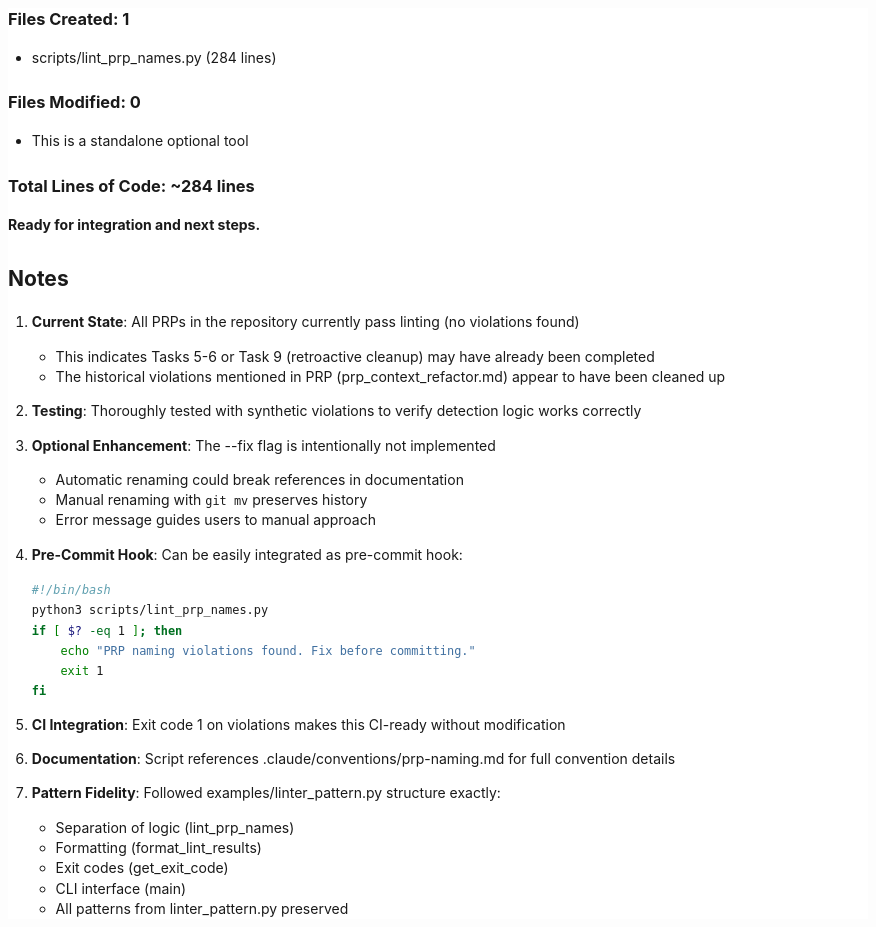 ### Files Created: 1
- scripts/lint_prp_names.py (284 lines)

### Files Modified: 0
- This is a standalone optional tool

### Total Lines of Code: ~284 lines

**Ready for integration and next steps.**

## Notes

1. **Current State**: All PRPs in the repository currently pass linting (no violations found)
   - This indicates Tasks 5-6 or Task 9 (retroactive cleanup) may have already been completed
   - The historical violations mentioned in PRP (prp_context_refactor.md) appear to have been cleaned up

2. **Testing**: Thoroughly tested with synthetic violations to verify detection logic works correctly

3. **Optional Enhancement**: The --fix flag is intentionally not implemented
   - Automatic renaming could break references in documentation
   - Manual renaming with `git mv` preserves history
   - Error message guides users to manual approach

4. **Pre-Commit Hook**: Can be easily integrated as pre-commit hook:
   ```bash
   #!/bin/bash
   python3 scripts/lint_prp_names.py
   if [ $? -eq 1 ]; then
       echo "PRP naming violations found. Fix before committing."
       exit 1
   fi
   ```

5. **CI Integration**: Exit code 1 on violations makes this CI-ready without modification

6. **Documentation**: Script references .claude/conventions/prp-naming.md for full convention details

7. **Pattern Fidelity**: Followed examples/linter_pattern.py structure exactly:
   - Separation of logic (lint_prp_names)
   - Formatting (format_lint_results)
   - Exit codes (get_exit_code)
   - CLI interface (main)
   - All patterns from linter_pattern.py preserved
